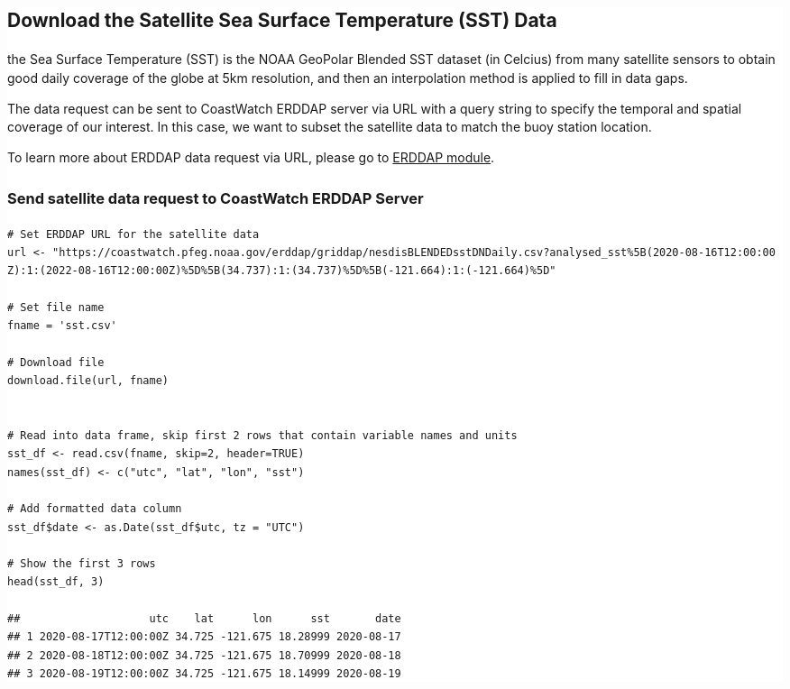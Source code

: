 ## Download the Satellite Sea Surface Temperature (SST) Data

the Sea Surface Temperature (SST) is the NOAA GeoPolar Blended SST
dataset (in Celcius) from many satellite sensors to obtain good daily
coverage of the globe at 5km resolution, and then an interpolation
method is applied to fill in data gaps.

The data request can be sent to CoastWatch ERDDAP server via URL with a
query string to specify the temporal and spatial coverage of our
interest. In this case, we want to subset the satellite data to match
the buoy station location.

To learn more about ERDDAP data request via URL, please go to
<a href="">ERDDAP module</a>.

### Send satellite data request to CoastWatch ERDDAP Server

    # Set ERDDAP URL for the satellite data
    url <- "https://coastwatch.pfeg.noaa.gov/erddap/griddap/nesdisBLENDEDsstDNDaily.csv?analysed_sst%5B(2020-08-16T12:00:00Z):1:(2022-08-16T12:00:00Z)%5D%5B(34.737):1:(34.737)%5D%5B(-121.664):1:(-121.664)%5D"

    # Set file name
    fname = 'sst.csv'

    # Download file
    download.file(url, fname)


    # Read into data frame, skip first 2 rows that contain variable names and units
    sst_df <- read.csv(fname, skip=2, header=TRUE)
    names(sst_df) <- c("utc", "lat", "lon", "sst")

    # Add formatted data column
    sst_df$date <- as.Date(sst_df$utc, tz = "UTC")

    # Show the first 3 rows
    head(sst_df, 3)

    ##                    utc    lat      lon      sst       date
    ## 1 2020-08-17T12:00:00Z 34.725 -121.675 18.28999 2020-08-17
    ## 2 2020-08-18T12:00:00Z 34.725 -121.675 18.70999 2020-08-18
    ## 3 2020-08-19T12:00:00Z 34.725 -121.675 18.14999 2020-08-19
